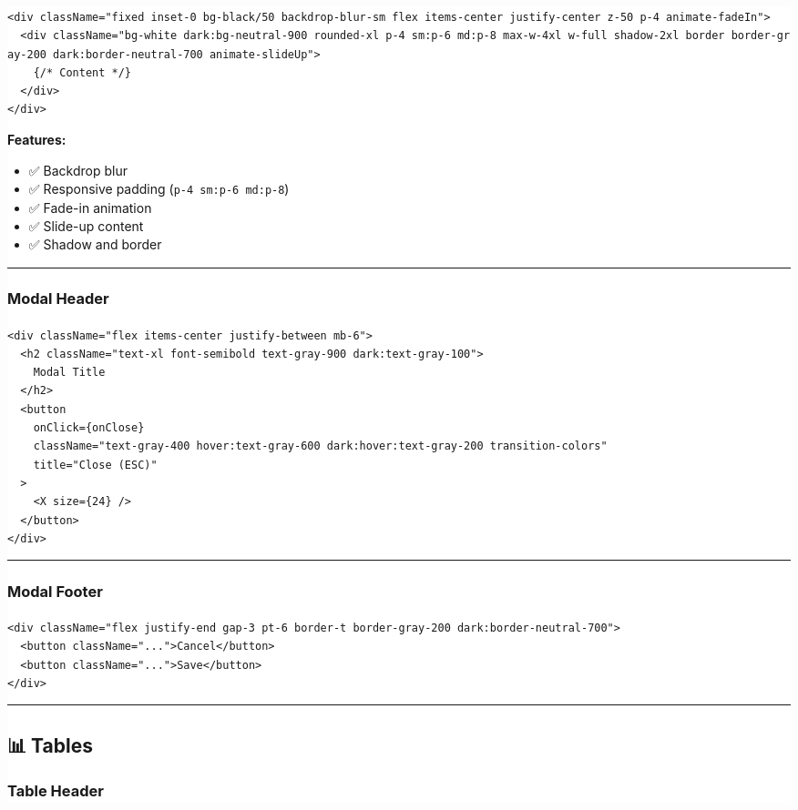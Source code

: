 ```tsx
<div className="fixed inset-0 bg-black/50 backdrop-blur-sm flex items-center justify-center z-50 p-4 animate-fadeIn">
  <div className="bg-white dark:bg-neutral-900 rounded-xl p-4 sm:p-6 md:p-8 max-w-4xl w-full shadow-2xl border border-gray-200 dark:border-neutral-700 animate-slideUp">
    {/* Content */}
  </div>
</div>
```

**Features:**
- ✅ Backdrop blur
- ✅ Responsive padding (`p-4 sm:p-6 md:p-8`)
- ✅ Fade-in animation
- ✅ Slide-up content
- ✅ Shadow and border

---

### Modal Header

```tsx
<div className="flex items-center justify-between mb-6">
  <h2 className="text-xl font-semibold text-gray-900 dark:text-gray-100">
    Modal Title
  </h2>
  <button
    onClick={onClose}
    className="text-gray-400 hover:text-gray-600 dark:hover:text-gray-200 transition-colors"
    title="Close (ESC)"
  >
    <X size={24} />
  </button>
</div>
```

---

### Modal Footer

```tsx
<div className="flex justify-end gap-3 pt-6 border-t border-gray-200 dark:border-neutral-700">
  <button className="...">Cancel</button>
  <button className="...">Save</button>
</div>
```

---

## 📊 Tables

### Table Header
